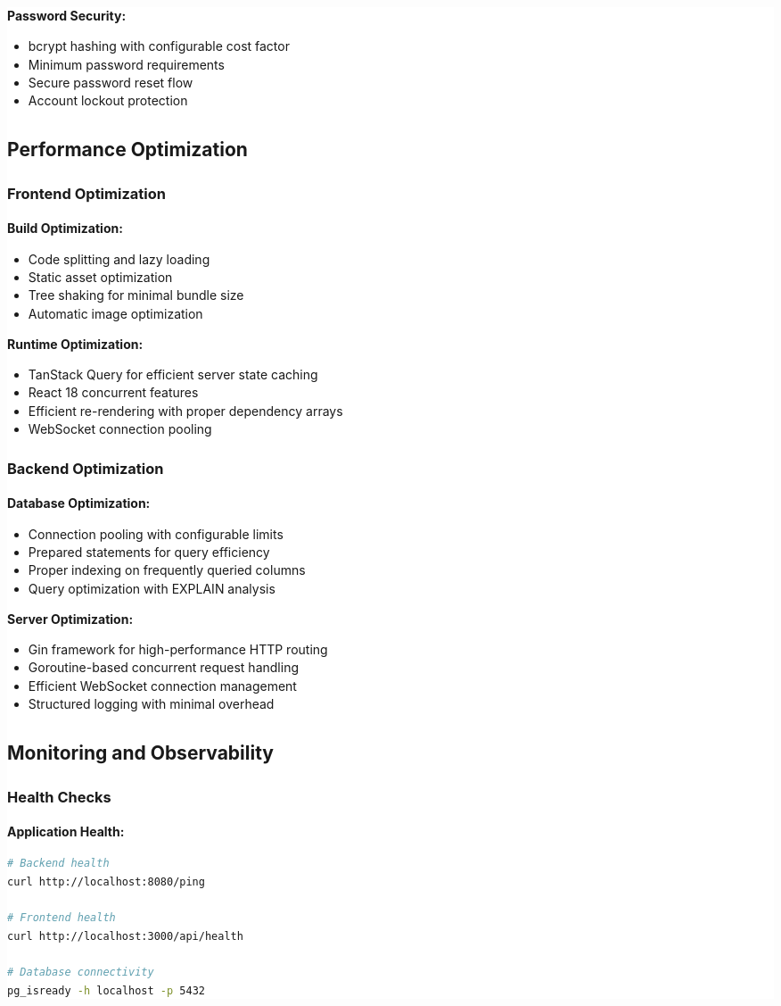 **Password Security:**
- bcrypt hashing with configurable cost factor
- Minimum password requirements
- Secure password reset flow
- Account lockout protection

## Performance Optimization

### Frontend Optimization

**Build Optimization:**
- Code splitting and lazy loading
- Static asset optimization
- Tree shaking for minimal bundle size
- Automatic image optimization

**Runtime Optimization:**
- TanStack Query for efficient server state caching
- React 18 concurrent features
- Efficient re-rendering with proper dependency arrays
- WebSocket connection pooling

### Backend Optimization

**Database Optimization:**
- Connection pooling with configurable limits
- Prepared statements for query efficiency
- Proper indexing on frequently queried columns
- Query optimization with EXPLAIN analysis

**Server Optimization:**
- Gin framework for high-performance HTTP routing
- Goroutine-based concurrent request handling
- Efficient WebSocket connection management
- Structured logging with minimal overhead

## Monitoring and Observability

### Health Checks

**Application Health:**
```bash
# Backend health
curl http://localhost:8080/ping

# Frontend health
curl http://localhost:3000/api/health

# Database connectivity
pg_isready -h localhost -p 5432
```
